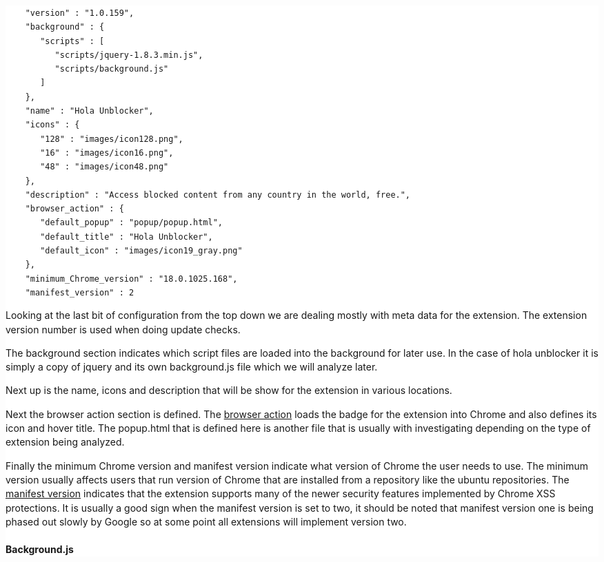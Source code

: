         "version" : "1.0.159",
        "background" : {
           "scripts" : [
              "scripts/jquery-1.8.3.min.js",
              "scripts/background.js"
           ]
        },
        "name" : "Hola Unblocker",
        "icons" : {
           "128" : "images/icon128.png",
           "16" : "images/icon16.png",
           "48" : "images/icon48.png"
        },
        "description" : "Access blocked content from any country in the world, free.",
        "browser_action" : {
           "default_popup" : "popup/popup.html",
           "default_title" : "Hola Unblocker",
           "default_icon" : "images/icon19_gray.png"
        },
        "minimum_Chrome_version" : "18.0.1025.168",
        "manifest_version" : 2
        
Looking at the last bit of configuration from the top down we are dealing mostly with meta data for the extension. The extension  
version number is used when doing update checks. 

The background section indicates which script files are loaded into the background for later use. In the case of
hola unblocker it is simply a copy of jquery and its own background.js file which we will analyze later.

Next up is the name, icons and description that will be show for the extension in various locations.

Next the browser action section is defined. The [browser action](http://developer.Chrome.com/extensions/browserAction.html) loads
the badge for the extension into Chrome and also defines its icon and hover title. The popup.html that is defined
here is another file that is usually with investigating depending on the type of extension being analyzed. 

Finally the minimum Chrome version and manifest version indicate what version of Chrome the user needs to use. The minimum
version usually affects users that run version of Chrome that are installed from a repository like the ubuntu 
repositories. The [manifest version](http://developer.Chrome.com/extensions/manifestVersion.html) indicates that the extension supports many of the newer security features implemented
by Chrome XSS protections. It is usually a good sign when the manifest version is set to two, it should be noted that
manifest version one is being phased out slowly by Google so at some point all extensions will implement version two.

#### <a name="jsdetails">Background.js </a>

